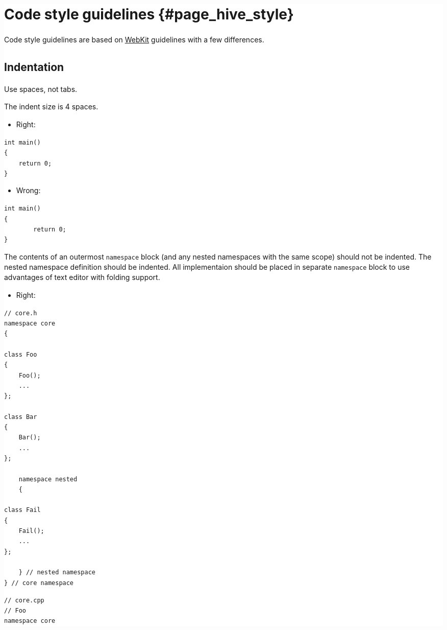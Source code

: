 Code style guidelines {#page_hive_style}
==========================================

Code style guidelines are based on [WebKit](http://www.webkit.org/coding/coding-style.html) guidelines with a few differences.

Indentation
-----------

Use spaces, not tabs.

The indent size is 4 spaces.

- Right:
~~~{.cpp}
int main()
{
    return 0;
}
~~~

- Wrong:
~~~{.cpp}
int main()
{
        return 0;
}
~~~

The contents of an outermost `namespace` block (and any nested namespaces with the same scope)
should not be indented. The nested namespace definition should be indented.
All implementaion should be placed in separate `namespace` block to use advantages
of text editor with folding support.

- Right:
~~~{.cpp}
// core.h
namespace core
{

class Foo
{
    Foo();
    ...
};

class Bar
{
    Bar();
    ...
};

    namespace nested
    {

class Fail
{
    Fail();
    ...
};

    } // nested namespace
} // core namespace
~~~
~~~{.cpp}
// core.cpp
// Foo
namespace core
~~~